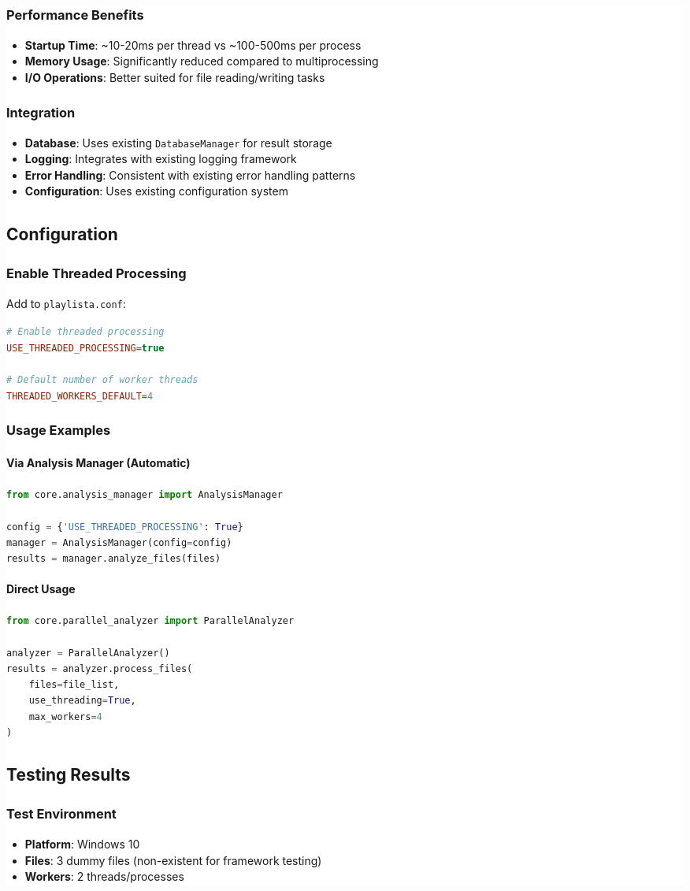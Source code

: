 ### Performance Benefits
- **Startup Time**: ~10-20ms per thread vs ~100-500ms per process
- **Memory Usage**: Significantly reduced compared to multiprocessing
- **I/O Operations**: Better suited for file reading/writing tasks

### Integration
- **Database**: Uses existing `DatabaseManager` for result storage
- **Logging**: Integrates with existing logging framework
- **Error Handling**: Consistent with existing error handling patterns
- **Configuration**: Uses existing configuration system

## Configuration

### Enable Threaded Processing

Add to `playlista.conf`:
```ini
# Enable threaded processing
USE_THREADED_PROCESSING=true

# Default number of worker threads
THREADED_WORKERS_DEFAULT=4
```

### Usage Examples

#### Via Analysis Manager (Automatic)
```python
from core.analysis_manager import AnalysisManager

config = {'USE_THREADED_PROCESSING': True}
manager = AnalysisManager(config=config)
results = manager.analyze_files(files)
```

#### Direct Usage
```python
from core.parallel_analyzer import ParallelAnalyzer

analyzer = ParallelAnalyzer()
results = analyzer.process_files(
    files=file_list,
    use_threading=True,
    max_workers=4
)
```

## Testing Results

### Test Environment
- **Platform**: Windows 10
- **Files**: 3 dummy files (non-existent for framework testing)
- **Workers**: 2 threads/processes
